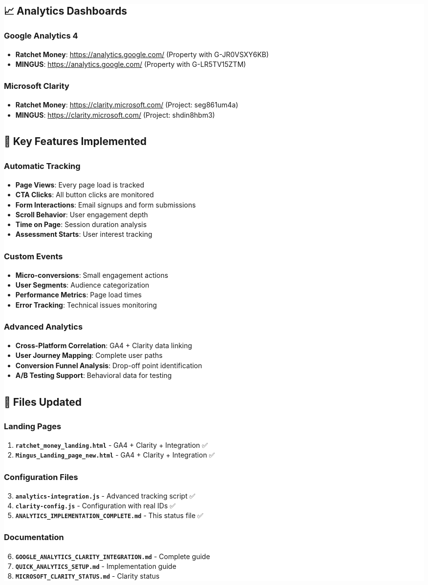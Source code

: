 ## 📈 **Analytics Dashboards**

### **Google Analytics 4**
- **Ratchet Money**: https://analytics.google.com/ (Property with G-JR0VSXY6KB)
- **MINGUS**: https://analytics.google.com/ (Property with G-LR5TV15ZTM)

### **Microsoft Clarity**
- **Ratchet Money**: https://clarity.microsoft.com/ (Project: seg861um4a)
- **MINGUS**: https://clarity.microsoft.com/ (Project: shdin8hbm3)

## 🎯 **Key Features Implemented**

### **Automatic Tracking**
- **Page Views**: Every page load is tracked
- **CTA Clicks**: All button clicks are monitored
- **Form Interactions**: Email signups and form submissions
- **Scroll Behavior**: User engagement depth
- **Time on Page**: Session duration analysis
- **Assessment Starts**: User interest tracking

### **Custom Events**
- **Micro-conversions**: Small engagement actions
- **User Segments**: Audience categorization
- **Performance Metrics**: Page load times
- **Error Tracking**: Technical issues monitoring

### **Advanced Analytics**
- **Cross-Platform Correlation**: GA4 + Clarity data linking
- **User Journey Mapping**: Complete user paths
- **Conversion Funnel Analysis**: Drop-off point identification
- **A/B Testing Support**: Behavioral data for testing

## 📁 **Files Updated**

### **Landing Pages**
1. **`ratchet_money_landing.html`** - GA4 + Clarity + Integration ✅
2. **`Mingus_Landing_page_new.html`** - GA4 + Clarity + Integration ✅

### **Configuration Files**
3. **`analytics-integration.js`** - Advanced tracking script ✅
4. **`clarity-config.js`** - Configuration with real IDs ✅
5. **`ANALYTICS_IMPLEMENTATION_COMPLETE.md`** - This status file ✅

### **Documentation**
6. **`GOOGLE_ANALYTICS_CLARITY_INTEGRATION.md`** - Complete guide
7. **`QUICK_ANALYTICS_SETUP.md`** - Implementation guide
8. **`MICROSOFT_CLARITY_STATUS.md`** - Clarity status
